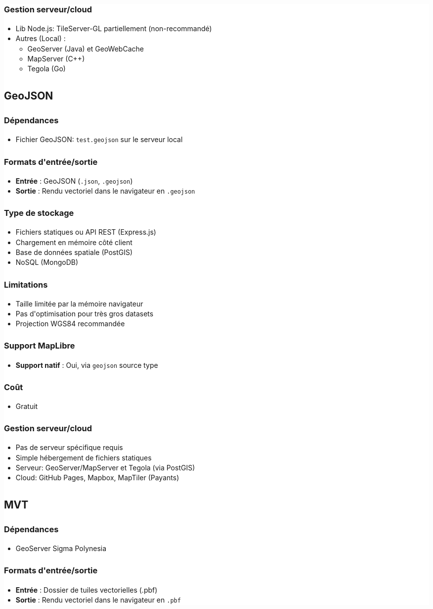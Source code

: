 ### Gestion serveur/cloud
- Lib Node.js: TileServer-GL partiellement (non-recommandé)
- Autres (Local) : 
  - GeoServer (Java) et GeoWebCache 
  - MapServer (C++) 
  - Tegola (Go)

## GeoJSON

### Dépendances
- Fichier GeoJSON: `test.geojson` sur le serveur local

### Formats d'entrée/sortie
- **Entrée** : GeoJSON (`.json`, `.geojson`)
- **Sortie** : Rendu vectoriel dans le navigateur en `.geojson`

### Type de stockage
- Fichiers statiques ou API REST (Express.js)
- Chargement en mémoire côté client
- Base de données spatiale (PostGIS)
- NoSQL (MongoDB)

### Limitations
- Taille limitée par la mémoire navigateur
- Pas d'optimisation pour très gros datasets
- Projection WGS84 recommandée

### Support MapLibre
- **Support natif** : Oui, via `geojson` source type

### Coût
- Gratuit

### Gestion serveur/cloud
- Pas de serveur spécifique requis
- Simple hébergement de fichiers statiques
- Serveur: GeoServer/MapServer et Tegola (via PostGIS)
- Cloud: GitHub Pages, Mapbox, MapTiler (Payants)

## MVT

### Dépendances
- GeoServer Sigma Polynesia

### Formats d'entrée/sortie
- **Entrée** : Dossier de tuiles vectorielles (.pbf)
- **Sortie** : Rendu vectoriel dans le navigateur en `.pbf`
